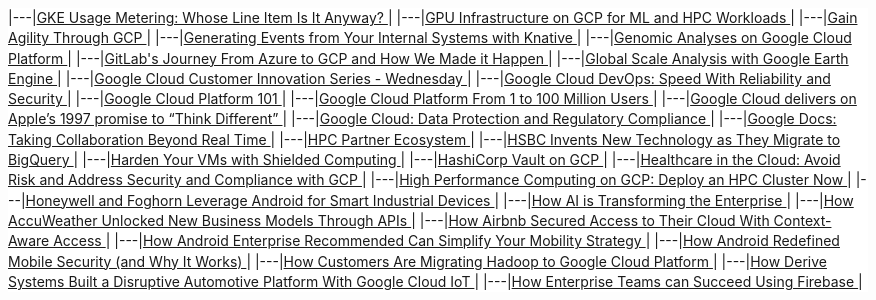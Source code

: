 |---|<a href="https://www.youtube.com/watch?v=EuBc1v27hY8" target="_blank">GKE Usage Metering: Whose Line Item Is It Anyway? </a>| 
|---|<a href="https://www.youtube.com/watch?v=l3_uE4gdAWc" target="_blank">GPU Infrastructure on GCP for ML and HPC Workloads </a>| 
|---|<a href="https://www.youtube.com/watch?v=24Z6kjCRWHo" target="_blank">Gain Agility Through GCP </a>| 
|---|<a href="https://www.youtube.com/watch?v=riq0x5xdfNg" target="_blank">Generating Events from Your Internal Systems with Knative </a>| 
|---|<a href="https://www.youtube.com/watch?v=27tSivxnQ_E" target="_blank">Genomic Analyses on Google Cloud Platform </a>| 
|---|<a href="https://www.youtube.com/watch?v=Ve_9mbJHPXQ" target="_blank">GitLab's Journey From Azure to GCP and How We Made it Happen </a>| 
|---|<a href="https://www.youtube.com/watch?v=BpDaInPzrGo" target="_blank">Global Scale Analysis with Google Earth Engine </a>| 
|---|<a href="https://www.youtube.com/watch?v=tdrBNrq3IMQ" target="_blank">Google Cloud Customer Innovation Series - Wednesday </a>| 
|---|<a href="https://www.youtube.com/watch?v=cXXZ-AOCALU" target="_blank">Google Cloud DevOps: Speed With Reliability and Security </a>| 
|---|<a href="https://www.youtube.com/watch?v=vmOMataJZWw" target="_blank">Google Cloud Platform 101 </a>| 
|---|<a href="https://www.youtube.com/watch?v=HXcpdRmOJOw" target="_blank">Google Cloud Platform From 1 to 100 Million Users </a>| 
|---|<a href="https://www.youtube.com/watch?v=ke5O240ZVfI" target="_blank">Google Cloud delivers on Apple’s 1997 promise to “Think Different” </a>| 
|---|<a href="https://www.youtube.com/watch?v=MpUcyEZR8Tc" target="_blank">Google Cloud: Data Protection and Regulatory Compliance </a>| 
|---|<a href="https://www.youtube.com/watch?v=GEoTmYdoO3k" target="_blank">Google Docs: Taking Collaboration Beyond Real Time </a>| 
|---|<a href="https://www.youtube.com/watch?v=3CIiQw3FsPo" target="_blank">HPC Partner Ecosystem </a>| 
|---|<a href="https://www.youtube.com/watch?v=jx9NozDp2XY" target="_blank">HSBC Invents New Technology as They Migrate to BigQuery </a>| 
|---|<a href="https://www.youtube.com/watch?v=UaMsd_AT8DA" target="_blank">Harden Your VMs with Shielded Computing </a>| 
|---|<a href="https://www.youtube.com/watch?v=aUfALllMPVs" target="_blank">HashiCorp Vault on GCP </a>| 
|---|<a href="https://www.youtube.com/watch?v=7CxzqsgVHUQ" target="_blank">Healthcare in the Cloud: Avoid Risk and Address Security and Compliance with GCP </a>| 
|---|<a href="https://www.youtube.com/watch?v=MzNk5BlqE5I" target="_blank">High Performance Computing on GCP: Deploy an HPC Cluster Now </a>| 
|---|<a href="https://www.youtube.com/watch?v=16oeWeqqTew" target="_blank">Honeywell and Foghorn Leverage Android for Smart Industrial Devices </a>| 
|---|<a href="https://www.youtube.com/watch?v=Ida6DsCiHVY" target="_blank">How AI is Transforming the Enterprise </a>| 
|---|<a href="https://www.youtube.com/watch?v=fXdt_pPYLm8" target="_blank">How AccuWeather Unlocked New Business Models Through APIs </a>| 
|---|<a href="https://www.youtube.com/watch?v=Sq9gp8KBsY0" target="_blank">How Airbnb Secured Access to Their Cloud With Context-Aware Access </a>| 
|---|<a href="https://www.youtube.com/watch?v=FFcDorkZxDg" target="_blank">How Android Enterprise Recommended Can Simplify Your Mobility Strategy </a>| 
|---|<a href="https://www.youtube.com/watch?v=3Lelk1ZyyQM" target="_blank">How Android Redefined Mobile Security (and Why It Works) </a>| 
|---|<a href="https://www.youtube.com/watch?v=YK_-yS9y_0k" target="_blank">How Customers Are Migrating Hadoop to Google Cloud Platform </a>| 
|---|<a href="https://www.youtube.com/watch?v=wCgjeVNmBMI" target="_blank">How Derive Systems Built a Disruptive Automotive Platform With Google Cloud IoT </a>| 
|---|<a href="https://www.youtube.com/watch?v=WcVv9wytkP8" target="_blank">How Enterprise Teams can Succeed Using Firebase </a>| 
